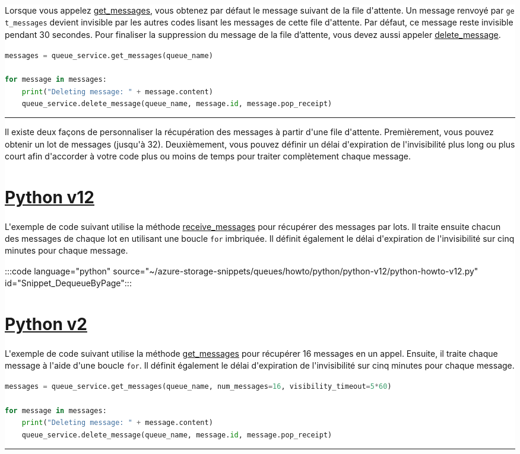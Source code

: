 Lorsque vous appelez [get_messages](/azure/developer/python/sdk/storage/azure-storage-queue/azure.storage.queue.queueservice.queueservice?view=storage-py-v2#get-messages-queue-name--num-messages-none--visibility-timeout-none--timeout-none-), vous obtenez par défaut le message suivant de la file d'attente. Un message renvoyé par `get_messages` devient invisible par les autres codes lisant les messages de cette file d'attente. Par défaut, ce message reste invisible pendant 30 secondes. Pour finaliser la suppression du message de la file d’attente, vous devez aussi appeler [delete_message](/azure/developer/python/sdk/storage/azure-storage-queue/azure.storage.queue.queueservice.queueservice?view=storage-py-v2#delete-message-queue-name--message-id--pop-receipt--timeout-none-).

```python
messages = queue_service.get_messages(queue_name)

for message in messages:
    print("Deleting message: " + message.content)
    queue_service.delete_message(queue_name, message.id, message.pop_receipt)
```

---

Il existe deux façons de personnaliser la récupération des messages à partir d'une file d'attente. Premièrement, vous pouvez obtenir un lot de messages (jusqu'à 32). Deuxièmement, vous pouvez définir un délai d'expiration de l'invisibilité plus long ou plus court afin d'accorder à votre code plus ou moins de temps pour traiter complètement chaque message.

# <a name="python-v12"></a>[Python v12](#tab/python)

L'exemple de code suivant utilise la méthode [receive_messages](/azure/developer/python/sdk/storage/azure-storage-queue/azure.storage.queue.queueclient#receive-messages---kwargs-) pour récupérer des messages par lots. Il traite ensuite chacun des messages de chaque lot en utilisant une boucle `for` imbriquée. Il définit également le délai d'expiration de l'invisibilité sur cinq minutes pour chaque message.

:::code language="python" source="~/azure-storage-snippets/queues/howto/python/python-v12/python-howto-v12.py" id="Snippet_DequeueByPage":::

# <a name="python-v2"></a>[Python v2](#tab/python2)

L'exemple de code suivant utilise la méthode [get_messages](/azure/developer/python/sdk/storage/azure-storage-queue/azure.storage.queue.queueservice.queueservice?view=storage-py-v2#get-messages-queue-name--num-messages-none--visibility-timeout-none--timeout-none-) pour récupérer 16 messages en un appel. Ensuite, il traite chaque message à l'aide d'une boucle `for`. Il définit également le délai d'expiration de l'invisibilité sur cinq minutes pour chaque message.

```python
messages = queue_service.get_messages(queue_name, num_messages=16, visibility_timeout=5*60)

for message in messages:
    print("Deleting message: " + message.content)
    queue_service.delete_message(queue_name, message.id, message.pop_receipt)
```

---
